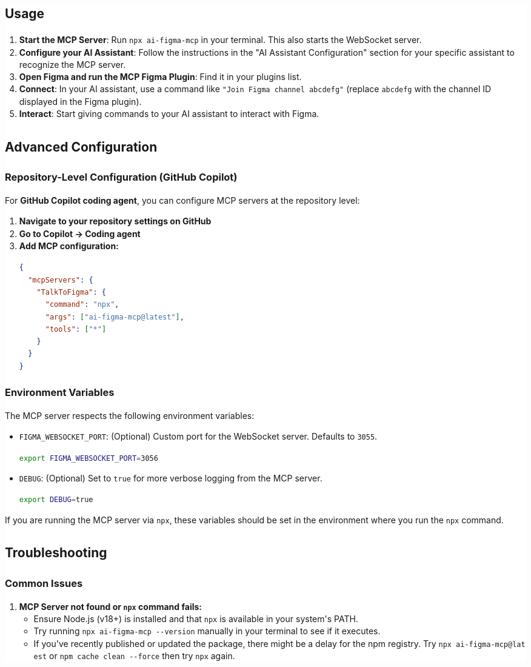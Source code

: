 ## Usage

1. **Start the MCP Server**: Run `npx ai-figma-mcp` in your terminal. This also starts the WebSocket server.
2. **Configure your AI Assistant**: Follow the instructions in the "AI Assistant Configuration" section for your specific assistant to recognize the MCP server.
3. **Open Figma and run the MCP Figma Plugin**: Find it in your plugins list.
4. **Connect**: In your AI assistant, use a command like `"Join Figma channel abcdefg"` (replace `abcdefg` with the channel ID displayed in the Figma plugin).
5. **Interact**: Start giving commands to your AI assistant to interact with Figma.

## Advanced Configuration

### Repository-Level Configuration (GitHub Copilot)

For **GitHub Copilot coding agent**, you can configure MCP servers at the repository level:

1. **Navigate to your repository settings on GitHub**
2. **Go to Copilot → Coding agent**
3. **Add MCP configuration:**
   ```json
   {
     "mcpServers": {
       "TalkToFigma": {
         "command": "npx",
         "args": ["ai-figma-mcp@latest"],
         "tools": ["*"]
       }
     }
   }
   ```

### Environment Variables

The MCP server respects the following environment variables:

- `FIGMA_WEBSOCKET_PORT`: (Optional) Custom port for the WebSocket server. Defaults to `3055`.
  ```bash
  export FIGMA_WEBSOCKET_PORT=3056
  ```
- `DEBUG`: (Optional) Set to `true` for more verbose logging from the MCP server.
  ```bash
  export DEBUG=true
  ```
If you are running the MCP server via `npx`, these variables should be set in the environment where you run the `npx` command.

## Troubleshooting

### Common Issues

1.  **MCP Server not found or `npx` command fails:**
    *   Ensure Node.js (v18+) is installed and that `npx` is available in your system's PATH.
    *   Try running `npx ai-figma-mcp --version` manually in your terminal to see if it executes.
    *   If you've recently published or updated the package, there might be a delay for the npm registry. Try `npx ai-figma-mcp@latest` or `npm cache clean --force` then try `npx` again.
